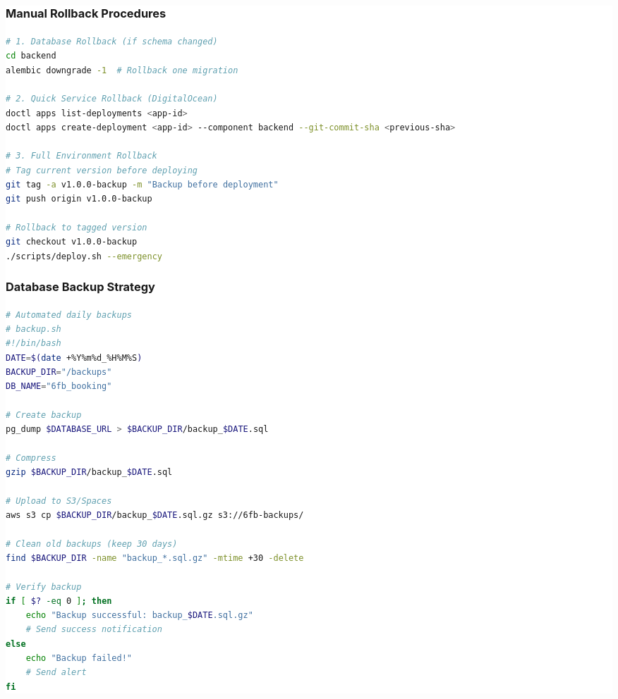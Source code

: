 ### Manual Rollback Procedures
```bash
# 1. Database Rollback (if schema changed)
cd backend
alembic downgrade -1  # Rollback one migration

# 2. Quick Service Rollback (DigitalOcean)
doctl apps list-deployments <app-id>
doctl apps create-deployment <app-id> --component backend --git-commit-sha <previous-sha>

# 3. Full Environment Rollback
# Tag current version before deploying
git tag -a v1.0.0-backup -m "Backup before deployment"
git push origin v1.0.0-backup

# Rollback to tagged version
git checkout v1.0.0-backup
./scripts/deploy.sh --emergency
```

### Database Backup Strategy
```bash
# Automated daily backups
# backup.sh
#!/bin/bash
DATE=$(date +%Y%m%d_%H%M%S)
BACKUP_DIR="/backups"
DB_NAME="6fb_booking"

# Create backup
pg_dump $DATABASE_URL > $BACKUP_DIR/backup_$DATE.sql

# Compress
gzip $BACKUP_DIR/backup_$DATE.sql

# Upload to S3/Spaces
aws s3 cp $BACKUP_DIR/backup_$DATE.sql.gz s3://6fb-backups/

# Clean old backups (keep 30 days)
find $BACKUP_DIR -name "backup_*.sql.gz" -mtime +30 -delete

# Verify backup
if [ $? -eq 0 ]; then
    echo "Backup successful: backup_$DATE.sql.gz"
    # Send success notification
else
    echo "Backup failed!"
    # Send alert
fi
```
